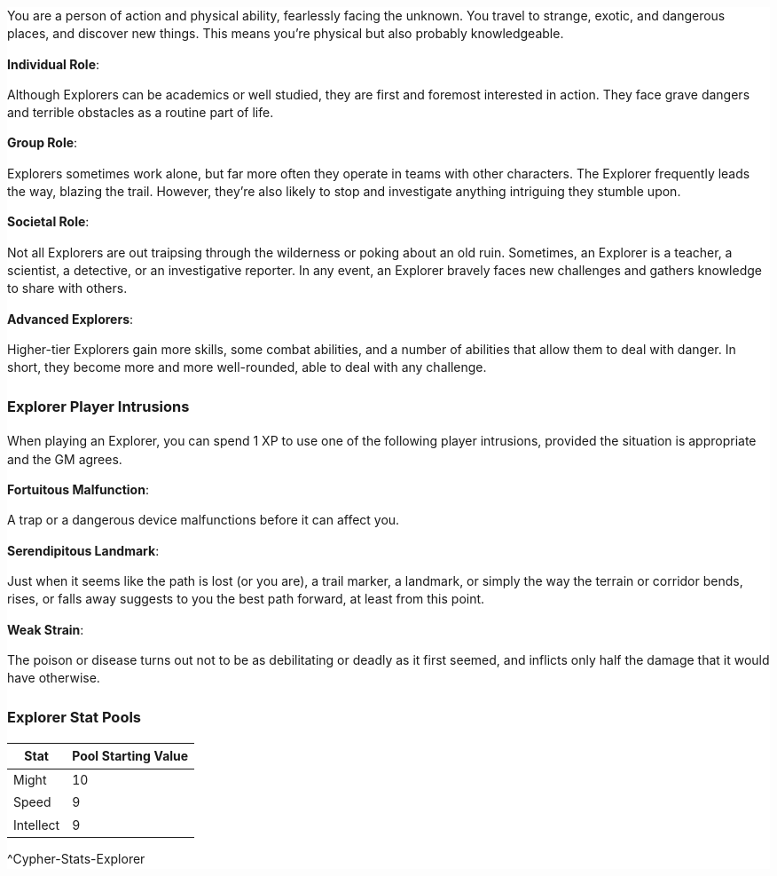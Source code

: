 You are a person of action and physical ability, fearlessly facing the unknown. You travel to strange, exotic, and dangerous places, and discover new things. This means you’re physical but also probably knowledgeable.

**Individual Role**:

Although Explorers can be academics or well studied, they are first and foremost interested in action. They face grave dangers and terrible obstacles as a routine part of life.

**Group Role**:

Explorers sometimes work alone, but far more often they operate in teams with other characters. The Explorer frequently leads the way, blazing the trail. However, they’re also likely to stop and investigate anything intriguing they stumble upon.

**Societal Role**:

Not all Explorers are out traipsing through the wilderness or poking about an old ruin. Sometimes, an Explorer is a teacher, a scientist, a detective, or an investigative reporter. In any event, an Explorer bravely faces new challenges and gathers knowledge to share with others.

**Advanced Explorers**:

Higher-tier Explorers gain more skills, some combat abilities, and a number of abilities that allow them to deal with danger. In short, they become more and more well-rounded, able to deal with any challenge.

### Explorer Player Intrusions

When playing an Explorer, you can spend 1 XP to use one of the following player intrusions, provided the situation is appropriate and the GM agrees.

**Fortuitous Malfunction**:

A trap or a dangerous device malfunctions before it can affect you.

**Serendipitous Landmark**:

Just when it seems like the path is lost (or you are), a trail marker, a landmark, or simply the way the terrain or corridor bends, rises, or falls away suggests to you the best path forward, at least from this point.

**Weak Strain**:

The poison or disease turns out not to be as debilitating or deadly as it first seemed, and inflicts only half the damage that it would have otherwise.

### Explorer Stat Pools

| Stat      | Pool Starting Value |
| --------- | ------------------- |
| Might     | 10                  |
| Speed     | 9                   |
| Intellect | 9                   |

^Cypher-Stats-Explorer
